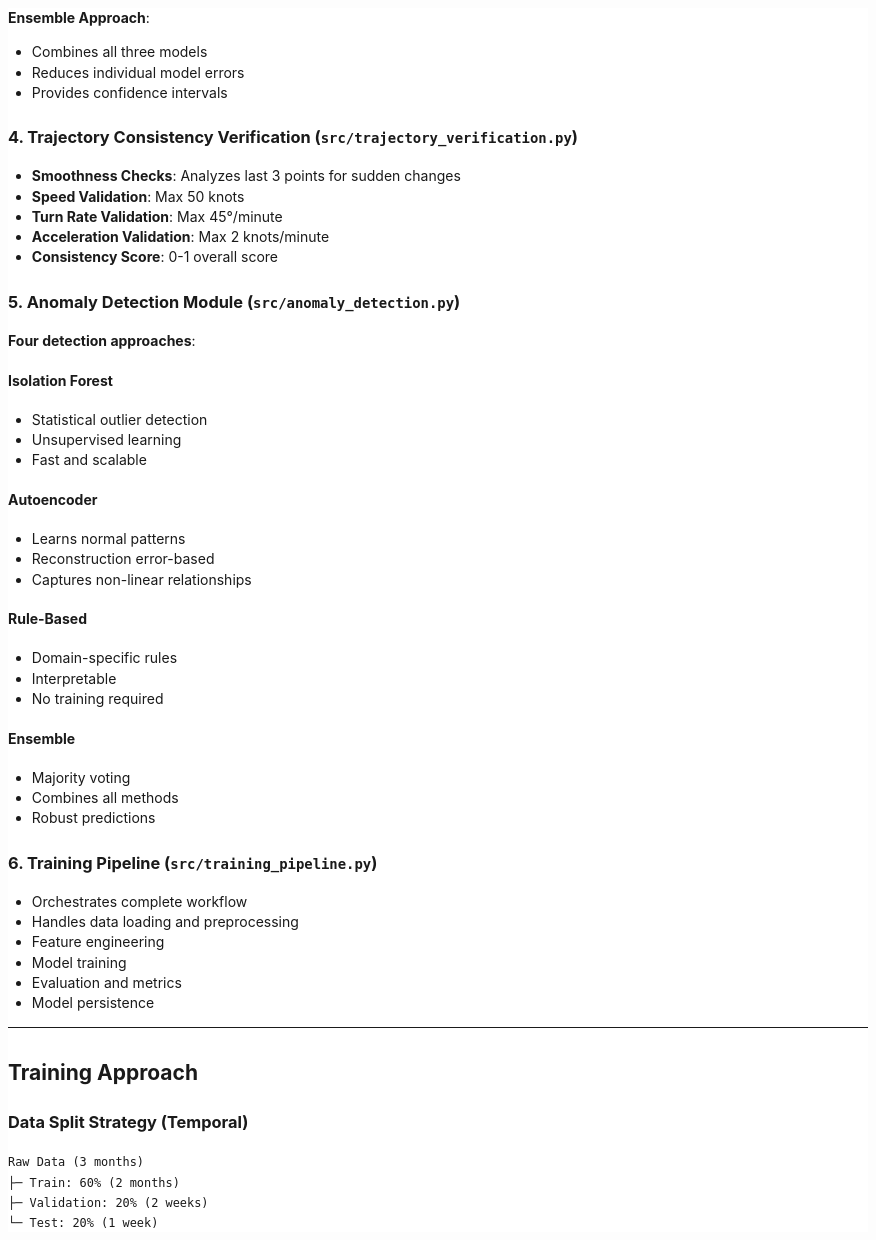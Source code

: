 **Ensemble Approach**:
- Combines all three models
- Reduces individual model errors
- Provides confidence intervals

### 4. **Trajectory Consistency Verification** (`src/trajectory_verification.py`)
- **Smoothness Checks**: Analyzes last 3 points for sudden changes
- **Speed Validation**: Max 50 knots
- **Turn Rate Validation**: Max 45°/minute
- **Acceleration Validation**: Max 2 knots/minute
- **Consistency Score**: 0-1 overall score

### 5. **Anomaly Detection Module** (`src/anomaly_detection.py`)

**Four detection approaches**:

#### Isolation Forest
- Statistical outlier detection
- Unsupervised learning
- Fast and scalable

#### Autoencoder
- Learns normal patterns
- Reconstruction error-based
- Captures non-linear relationships

#### Rule-Based
- Domain-specific rules
- Interpretable
- No training required

#### Ensemble
- Majority voting
- Combines all methods
- Robust predictions

### 6. **Training Pipeline** (`src/training_pipeline.py`)
- Orchestrates complete workflow
- Handles data loading and preprocessing
- Feature engineering
- Model training
- Evaluation and metrics
- Model persistence

---

## Training Approach

### Data Split Strategy (Temporal)
```
Raw Data (3 months)
├─ Train: 60% (2 months)
├─ Validation: 20% (2 weeks)
└─ Test: 20% (1 week)
```
